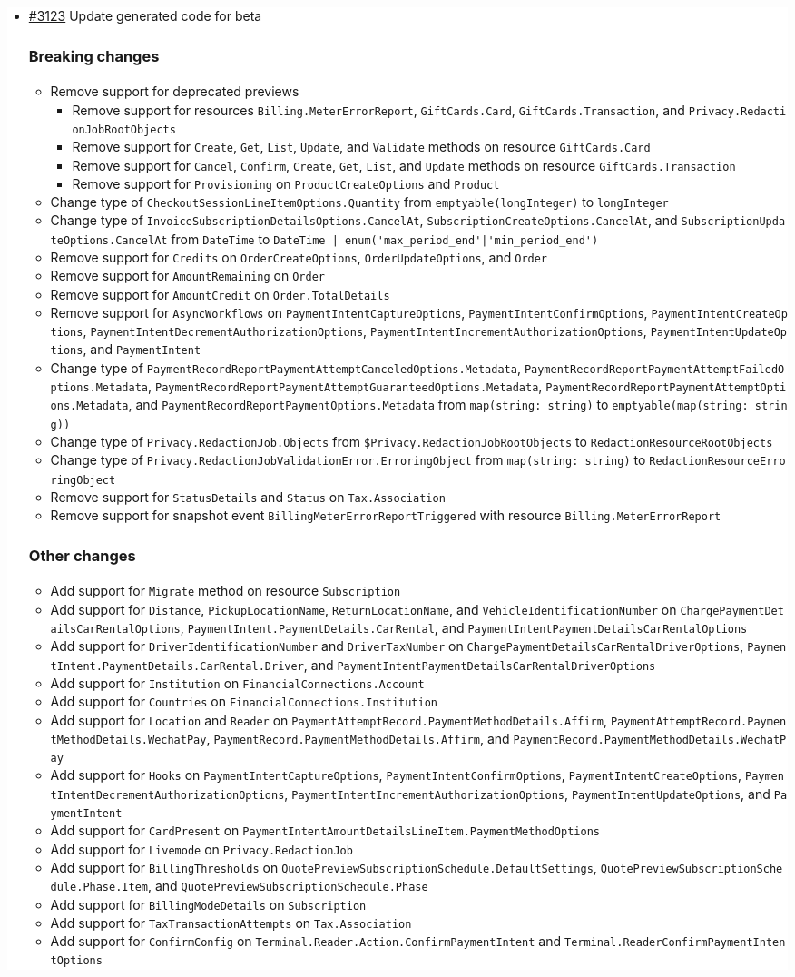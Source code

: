 * [#3123](https://github.com/stripe/stripe-dotnet/pull/3123) Update generated code for beta
  ### Breaking changes
  * Remove support for deprecated previews
    * Remove support for resources `Billing.MeterErrorReport`, `GiftCards.Card`, `GiftCards.Transaction`, and `Privacy.RedactionJobRootObjects`
    * Remove support for `Create`, `Get`, `List`, `Update`, and `Validate` methods on resource `GiftCards.Card`
    * Remove support for `Cancel`, `Confirm`, `Create`, `Get`, `List`, and `Update` methods on resource `GiftCards.Transaction`
    * Remove support for `Provisioning` on `ProductCreateOptions` and `Product`
  * Change type of `CheckoutSessionLineItemOptions.Quantity` from `emptyable(longInteger)` to `longInteger`
  * Change type of `InvoiceSubscriptionDetailsOptions.CancelAt`, `SubscriptionCreateOptions.CancelAt`, and `SubscriptionUpdateOptions.CancelAt` from `DateTime` to `DateTime | enum('max_period_end'|'min_period_end')`
  * Remove support for `Credits` on `OrderCreateOptions`, `OrderUpdateOptions`, and `Order`
  * Remove support for `AmountRemaining` on `Order`
  * Remove support for `AmountCredit` on `Order.TotalDetails`
  * Remove support for `AsyncWorkflows` on `PaymentIntentCaptureOptions`, `PaymentIntentConfirmOptions`, `PaymentIntentCreateOptions`, `PaymentIntentDecrementAuthorizationOptions`, `PaymentIntentIncrementAuthorizationOptions`, `PaymentIntentUpdateOptions`, and `PaymentIntent`
  * Change type of `PaymentRecordReportPaymentAttemptCanceledOptions.Metadata`, `PaymentRecordReportPaymentAttemptFailedOptions.Metadata`, `PaymentRecordReportPaymentAttemptGuaranteedOptions.Metadata`, `PaymentRecordReportPaymentAttemptOptions.Metadata`, and `PaymentRecordReportPaymentOptions.Metadata` from `map(string: string)` to `emptyable(map(string: string))`
  * Change type of `Privacy.RedactionJob.Objects` from `$Privacy.RedactionJobRootObjects` to `RedactionResourceRootObjects`
  * Change type of `Privacy.RedactionJobValidationError.ErroringObject` from `map(string: string)` to `RedactionResourceErroringObject`
  * Remove support for `StatusDetails` and `Status` on `Tax.Association`
  * Remove support for snapshot event `BillingMeterErrorReportTriggered` with resource `Billing.MeterErrorReport`

  ### Other changes
  * Add support for `Migrate` method on resource `Subscription`
  * Add support for `Distance`, `PickupLocationName`, `ReturnLocationName`, and `VehicleIdentificationNumber` on `ChargePaymentDetailsCarRentalOptions`, `PaymentIntent.PaymentDetails.CarRental`, and `PaymentIntentPaymentDetailsCarRentalOptions`
  * Add support for `DriverIdentificationNumber` and `DriverTaxNumber` on `ChargePaymentDetailsCarRentalDriverOptions`, `PaymentIntent.PaymentDetails.CarRental.Driver`, and `PaymentIntentPaymentDetailsCarRentalDriverOptions`
  * Add support for `Institution` on `FinancialConnections.Account`
  * Add support for `Countries` on `FinancialConnections.Institution`
  * Add support for `Location` and `Reader` on `PaymentAttemptRecord.PaymentMethodDetails.Affirm`, `PaymentAttemptRecord.PaymentMethodDetails.WechatPay`, `PaymentRecord.PaymentMethodDetails.Affirm`, and `PaymentRecord.PaymentMethodDetails.WechatPay`
  * Add support for `Hooks` on `PaymentIntentCaptureOptions`, `PaymentIntentConfirmOptions`, `PaymentIntentCreateOptions`, `PaymentIntentDecrementAuthorizationOptions`, `PaymentIntentIncrementAuthorizationOptions`, `PaymentIntentUpdateOptions`, and `PaymentIntent`
  * Add support for `CardPresent` on `PaymentIntentAmountDetailsLineItem.PaymentMethodOptions`
  * Add support for `Livemode` on `Privacy.RedactionJob`
  * Add support for `BillingThresholds` on `QuotePreviewSubscriptionSchedule.DefaultSettings`, `QuotePreviewSubscriptionSchedule.Phase.Item`, and `QuotePreviewSubscriptionSchedule.Phase`
  * Add support for `BillingModeDetails` on `Subscription`
  * Add support for `TaxTransactionAttempts` on `Tax.Association`
  * Add support for `ConfirmConfig` on `Terminal.Reader.Action.ConfirmPaymentIntent` and `Terminal.ReaderConfirmPaymentIntentOptions`
